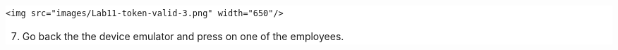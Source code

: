 	<img src="images/Lab11-token-valid-3.png" width="650"/>

7. Go back the the device emulator and press on one of the employees.
